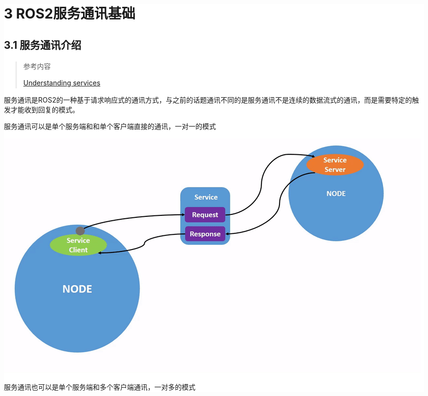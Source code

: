 # 3 ROS2服务通讯基础

## 3.1 服务通讯介绍

> 参考内容
>
> [Understanding services](https://docs.ros.org/en/humble/Tutorials/Beginner-CLI-Tools/Understanding-ROS2-Services/Understanding-ROS2-Services.html)

服务通讯是ROS2的一种基于请求响应式的通讯方式，与之前的话题通讯不同的是服务通讯不是连续的数据流式的通讯，而是需要特定的触发才能收到回复的模式。

服务通讯可以是单个服务端和和单个客户端直接的通讯，一对一的模式

![一对一的服务通讯](./pics/Service-SingleServiceClient.gif)

服务通讯也可以是单个服务端和多个客户端通讯，一对多的模式
